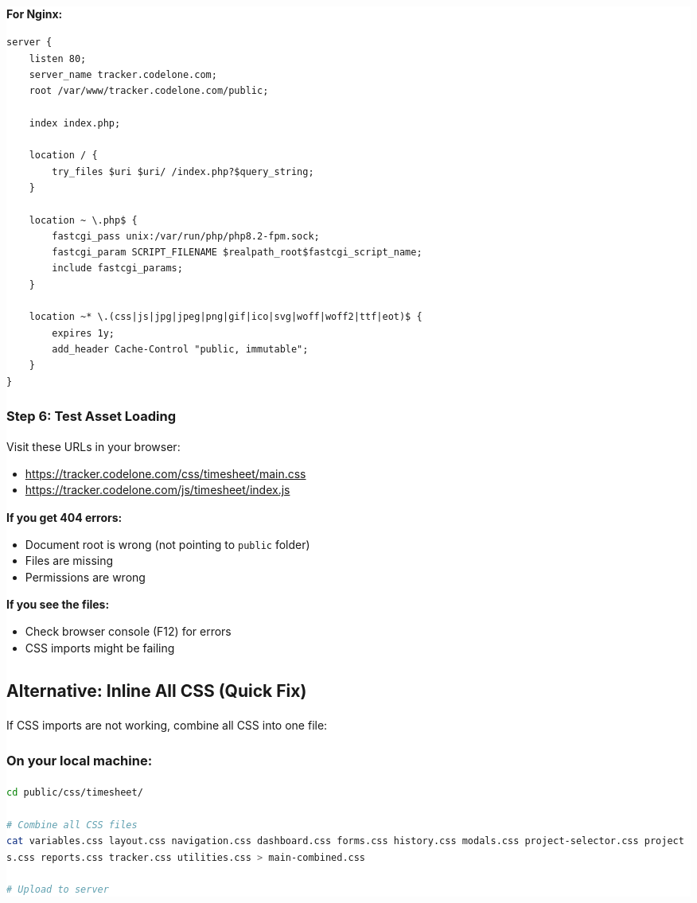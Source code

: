 **For Nginx:**
```nginx
server {
    listen 80;
    server_name tracker.codelone.com;
    root /var/www/tracker.codelone.com/public;

    index index.php;

    location / {
        try_files $uri $uri/ /index.php?$query_string;
    }

    location ~ \.php$ {
        fastcgi_pass unix:/var/run/php/php8.2-fpm.sock;
        fastcgi_param SCRIPT_FILENAME $realpath_root$fastcgi_script_name;
        include fastcgi_params;
    }

    location ~* \.(css|js|jpg|jpeg|png|gif|ico|svg|woff|woff2|ttf|eot)$ {
        expires 1y;
        add_header Cache-Control "public, immutable";
    }
}
```

### Step 6: Test Asset Loading

Visit these URLs in your browser:
- https://tracker.codelone.com/css/timesheet/main.css
- https://tracker.codelone.com/js/timesheet/index.js

**If you get 404 errors:**
- Document root is wrong (not pointing to `public` folder)
- Files are missing
- Permissions are wrong

**If you see the files:**
- Check browser console (F12) for errors
- CSS imports might be failing

## Alternative: Inline All CSS (Quick Fix)

If CSS imports are not working, combine all CSS into one file:

### On your local machine:

```bash
cd public/css/timesheet/

# Combine all CSS files
cat variables.css layout.css navigation.css dashboard.css forms.css history.css modals.css project-selector.css projects.css reports.css tracker.css utilities.css > main-combined.css

# Upload to server
```
